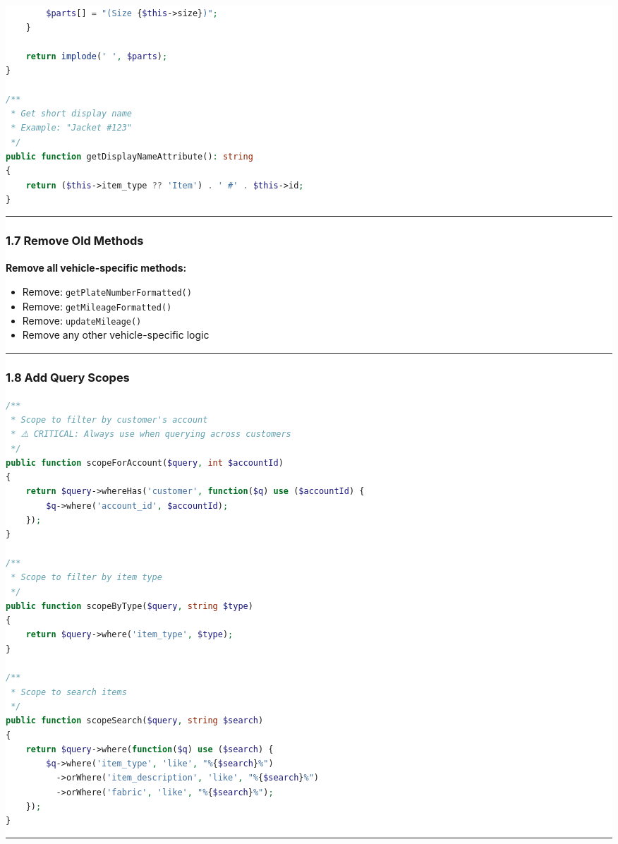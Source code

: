 ```php
        $parts[] = "(Size {$this->size})";
    }

    return implode(' ', $parts);
}

/**
 * Get short display name
 * Example: "Jacket #123"
 */
public function getDisplayNameAttribute(): string
{
    return ($this->item_type ?? 'Item') . ' #' . $this->id;
}
```

---

### 1.7 Remove Old Methods

**Remove all vehicle-specific methods:**
- Remove: `getPlateNumberFormatted()`
- Remove: `getMileageFormatted()`
- Remove: `updateMileage()`
- Remove any other vehicle-specific logic

---

### 1.8 Add Query Scopes

```php
/**
 * Scope to filter by customer's account
 * ⚠️ CRITICAL: Always use when querying across customers
 */
public function scopeForAccount($query, int $accountId)
{
    return $query->whereHas('customer', function($q) use ($accountId) {
        $q->where('account_id', $accountId);
    });
}

/**
 * Scope to filter by item type
 */
public function scopeByType($query, string $type)
{
    return $query->where('item_type', $type);
}

/**
 * Scope to search items
 */
public function scopeSearch($query, string $search)
{
    return $query->where(function($q) use ($search) {
        $q->where('item_type', 'like', "%{$search}%")
          ->orWhere('item_description', 'like', "%{$search}%")
          ->orWhere('fabric', 'like', "%{$search}%");
    });
}
```

---